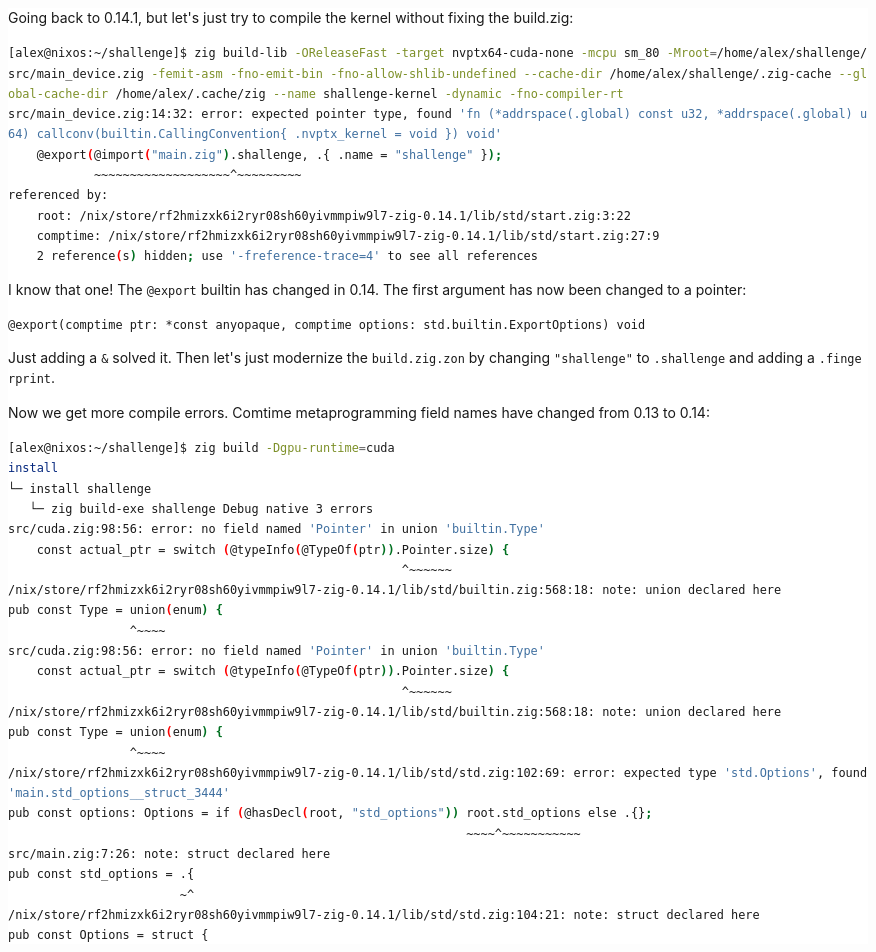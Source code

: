 Going back to 0.14.1, but let's just try to compile the kernel without fixing the build.zig:

```bash
[alex@nixos:~/shallenge]$ zig build-lib -OReleaseFast -target nvptx64-cuda-none -mcpu sm_80 -Mroot=/home/alex/shallenge/src/main_device.zig -femit-asm -fno-emit-bin -fno-allow-shlib-undefined --cache-dir /home/alex/shallenge/.zig-cache --global-cache-dir /home/alex/.cache/zig --name shallenge-kernel -dynamic -fno-compiler-rt
src/main_device.zig:14:32: error: expected pointer type, found 'fn (*addrspace(.global) const u32, *addrspace(.global) u64) callconv(builtin.CallingConvention{ .nvptx_kernel = void }) void'
    @export(@import("main.zig").shallenge, .{ .name = "shallenge" });
            ~~~~~~~~~~~~~~~~~~~^~~~~~~~~~
referenced by:
    root: /nix/store/rf2hmizxk6i2ryr08sh60yivmmpiw9l7-zig-0.14.1/lib/std/start.zig:3:22
    comptime: /nix/store/rf2hmizxk6i2ryr08sh60yivmmpiw9l7-zig-0.14.1/lib/std/start.zig:27:9
    2 reference(s) hidden; use '-freference-trace=4' to see all references
```

I know that one! The  `@export` builtin has changed in 0.14.
The  first argument has now been changed to a pointer:
```zig
@export(comptime ptr: *const anyopaque, comptime options: std.builtin.ExportOptions) void
```

Just adding a `&` solved it. 
Then let's just modernize the `build.zig.zon` by changing `"shallenge"` to `.shallenge` and adding a `.fingerprint`.

Now we get more compile errors. Comtime metaprogramming field names have changed from 0.13 to 0.14:
```bash
[alex@nixos:~/shallenge]$ zig build -Dgpu-runtime=cuda
install
└─ install shallenge
   └─ zig build-exe shallenge Debug native 3 errors
src/cuda.zig:98:56: error: no field named 'Pointer' in union 'builtin.Type'
    const actual_ptr = switch (@typeInfo(@TypeOf(ptr)).Pointer.size) {
                                                       ^~~~~~~
/nix/store/rf2hmizxk6i2ryr08sh60yivmmpiw9l7-zig-0.14.1/lib/std/builtin.zig:568:18: note: union declared here
pub const Type = union(enum) {
                 ^~~~~
src/cuda.zig:98:56: error: no field named 'Pointer' in union 'builtin.Type'
    const actual_ptr = switch (@typeInfo(@TypeOf(ptr)).Pointer.size) {
                                                       ^~~~~~~
/nix/store/rf2hmizxk6i2ryr08sh60yivmmpiw9l7-zig-0.14.1/lib/std/builtin.zig:568:18: note: union declared here
pub const Type = union(enum) {
                 ^~~~~
/nix/store/rf2hmizxk6i2ryr08sh60yivmmpiw9l7-zig-0.14.1/lib/std/std.zig:102:69: error: expected type 'std.Options', found 'main.std_options__struct_3444'
pub const options: Options = if (@hasDecl(root, "std_options")) root.std_options else .{};
                                                                ~~~~^~~~~~~~~~~~
src/main.zig:7:26: note: struct declared here
pub const std_options = .{
                        ~^
/nix/store/rf2hmizxk6i2ryr08sh60yivmmpiw9l7-zig-0.14.1/lib/std/std.zig:104:21: note: struct declared here
pub const Options = struct {
```
